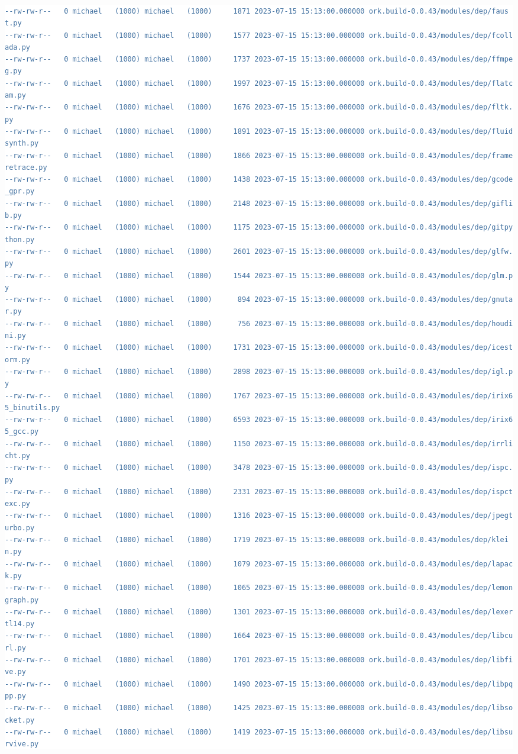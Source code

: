 ```diff
--rw-rw-r--   0 michael   (1000) michael   (1000)     1871 2023-07-15 15:13:00.000000 ork.build-0.0.43/modules/dep/faust.py
--rw-rw-r--   0 michael   (1000) michael   (1000)     1577 2023-07-15 15:13:00.000000 ork.build-0.0.43/modules/dep/fcollada.py
--rw-rw-r--   0 michael   (1000) michael   (1000)     1737 2023-07-15 15:13:00.000000 ork.build-0.0.43/modules/dep/ffmpeg.py
--rw-rw-r--   0 michael   (1000) michael   (1000)     1997 2023-07-15 15:13:00.000000 ork.build-0.0.43/modules/dep/flatcam.py
--rw-rw-r--   0 michael   (1000) michael   (1000)     1676 2023-07-15 15:13:00.000000 ork.build-0.0.43/modules/dep/fltk.py
--rw-rw-r--   0 michael   (1000) michael   (1000)     1891 2023-07-15 15:13:00.000000 ork.build-0.0.43/modules/dep/fluidsynth.py
--rw-rw-r--   0 michael   (1000) michael   (1000)     1866 2023-07-15 15:13:00.000000 ork.build-0.0.43/modules/dep/frameretrace.py
--rw-rw-r--   0 michael   (1000) michael   (1000)     1438 2023-07-15 15:13:00.000000 ork.build-0.0.43/modules/dep/gcode_gpr.py
--rw-rw-r--   0 michael   (1000) michael   (1000)     2148 2023-07-15 15:13:00.000000 ork.build-0.0.43/modules/dep/giflib.py
--rw-rw-r--   0 michael   (1000) michael   (1000)     1175 2023-07-15 15:13:00.000000 ork.build-0.0.43/modules/dep/gitpython.py
--rw-rw-r--   0 michael   (1000) michael   (1000)     2601 2023-07-15 15:13:00.000000 ork.build-0.0.43/modules/dep/glfw.py
--rw-rw-r--   0 michael   (1000) michael   (1000)     1544 2023-07-15 15:13:00.000000 ork.build-0.0.43/modules/dep/glm.py
--rw-rw-r--   0 michael   (1000) michael   (1000)      894 2023-07-15 15:13:00.000000 ork.build-0.0.43/modules/dep/gnutar.py
--rw-rw-r--   0 michael   (1000) michael   (1000)      756 2023-07-15 15:13:00.000000 ork.build-0.0.43/modules/dep/houdini.py
--rw-rw-r--   0 michael   (1000) michael   (1000)     1731 2023-07-15 15:13:00.000000 ork.build-0.0.43/modules/dep/icestorm.py
--rw-rw-r--   0 michael   (1000) michael   (1000)     2898 2023-07-15 15:13:00.000000 ork.build-0.0.43/modules/dep/igl.py
--rw-rw-r--   0 michael   (1000) michael   (1000)     1767 2023-07-15 15:13:00.000000 ork.build-0.0.43/modules/dep/irix65_binutils.py
--rw-rw-r--   0 michael   (1000) michael   (1000)     6593 2023-07-15 15:13:00.000000 ork.build-0.0.43/modules/dep/irix65_gcc.py
--rw-rw-r--   0 michael   (1000) michael   (1000)     1150 2023-07-15 15:13:00.000000 ork.build-0.0.43/modules/dep/irrlicht.py
--rw-rw-r--   0 michael   (1000) michael   (1000)     3478 2023-07-15 15:13:00.000000 ork.build-0.0.43/modules/dep/ispc.py
--rw-rw-r--   0 michael   (1000) michael   (1000)     2331 2023-07-15 15:13:00.000000 ork.build-0.0.43/modules/dep/ispctexc.py
--rw-rw-r--   0 michael   (1000) michael   (1000)     1316 2023-07-15 15:13:00.000000 ork.build-0.0.43/modules/dep/jpegturbo.py
--rw-rw-r--   0 michael   (1000) michael   (1000)     1719 2023-07-15 15:13:00.000000 ork.build-0.0.43/modules/dep/klein.py
--rw-rw-r--   0 michael   (1000) michael   (1000)     1079 2023-07-15 15:13:00.000000 ork.build-0.0.43/modules/dep/lapack.py
--rw-rw-r--   0 michael   (1000) michael   (1000)     1065 2023-07-15 15:13:00.000000 ork.build-0.0.43/modules/dep/lemongraph.py
--rw-rw-r--   0 michael   (1000) michael   (1000)     1301 2023-07-15 15:13:00.000000 ork.build-0.0.43/modules/dep/lexertl14.py
--rw-rw-r--   0 michael   (1000) michael   (1000)     1664 2023-07-15 15:13:00.000000 ork.build-0.0.43/modules/dep/libcurl.py
--rw-rw-r--   0 michael   (1000) michael   (1000)     1701 2023-07-15 15:13:00.000000 ork.build-0.0.43/modules/dep/libfive.py
--rw-rw-r--   0 michael   (1000) michael   (1000)     1490 2023-07-15 15:13:00.000000 ork.build-0.0.43/modules/dep/libpqpp.py
--rw-rw-r--   0 michael   (1000) michael   (1000)     1425 2023-07-15 15:13:00.000000 ork.build-0.0.43/modules/dep/libsocket.py
--rw-rw-r--   0 michael   (1000) michael   (1000)     1419 2023-07-15 15:13:00.000000 ork.build-0.0.43/modules/dep/libsurvive.py
```